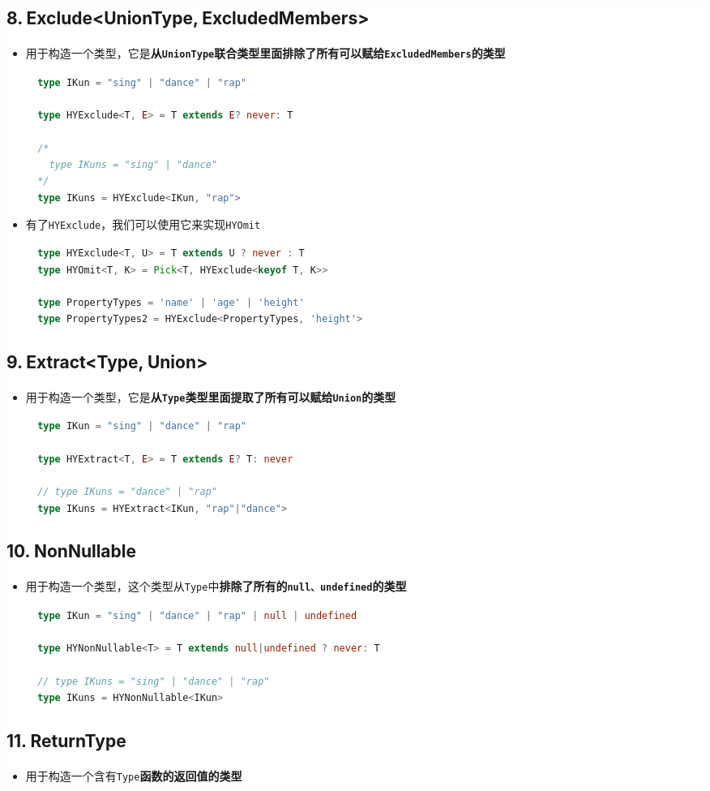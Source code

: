 ## 8. Exclude<UnionType, ExcludedMembers>

- 用于构造一个类型，它是**从`UnionType`联合类型里面排除了所有可以赋给`ExcludedMembers`的类型**

  ```typescript
    type IKun = "sing" | "dance" | "rap"
  
    type HYExclude<T, E> = T extends E? never: T
  
    /*
      type IKuns = "sing" | "dance"
    */
    type IKuns = HYExclude<IKun, "rap">
  ```

- 有了`HYExclude`，我们可以使用它来实现`HYOmit`

  ```typescript
    type HYExclude<T, U> = T extends U ? never : T
    type HYOmit<T, K> = Pick<T, HYExclude<keyof T, K>>
  
    type PropertyTypes = 'name' | 'age' | 'height'
    type PropertyTypes2 = HYExclude<PropertyTypes, 'height'>
  ```

## 9. Extract<Type, Union>

- 用于构造一个类型，它是**从`Type`类型里面提取了所有可以赋给`Union`的类型**

  ```typescript
    type IKun = "sing" | "dance" | "rap"
  
    type HYExtract<T, E> = T extends E? T: never
  
    // type IKuns = "dance" | "rap"
    type IKuns = HYExtract<IKun, "rap"|"dance">
  ```

## 10. NonNullable<Type>

- 用于构造一个类型，这个类型从`Type`中**排除了所有的`null、undefined`的类型**

  ```typescript
    type IKun = "sing" | "dance" | "rap" | null | undefined
  
    type HYNonNullable<T> = T extends null|undefined ? never: T
  
    // type IKuns = "sing" | "dance" | "rap"
    type IKuns = HYNonNullable<IKun>
  ```

## 11. ReturnType<Type>

- 用于构造一个含有`Type`**函数的返回值的类型**
